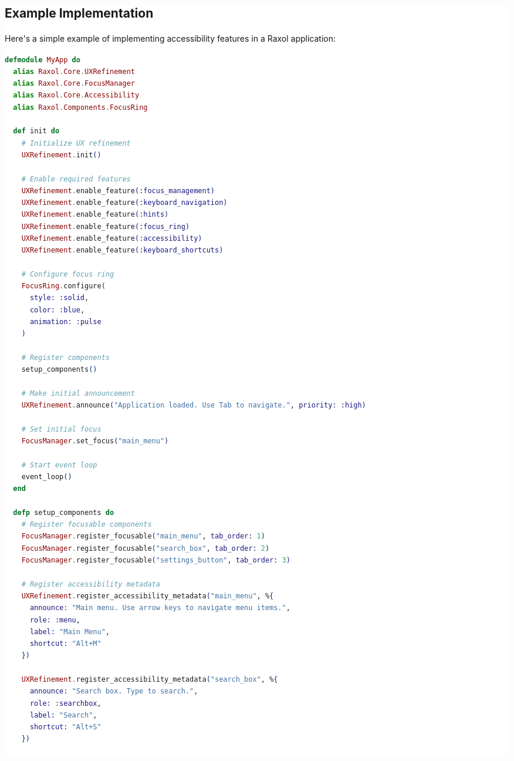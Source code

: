## Example Implementation

Here's a simple example of implementing accessibility features in a Raxol application:

```elixir
defmodule MyApp do
  alias Raxol.Core.UXRefinement
  alias Raxol.Core.FocusManager
  alias Raxol.Core.Accessibility
  alias Raxol.Components.FocusRing

  def init do
    # Initialize UX refinement
    UXRefinement.init()
    
    # Enable required features
    UXRefinement.enable_feature(:focus_management)
    UXRefinement.enable_feature(:keyboard_navigation)
    UXRefinement.enable_feature(:hints)
    UXRefinement.enable_feature(:focus_ring)
    UXRefinement.enable_feature(:accessibility)
    UXRefinement.enable_feature(:keyboard_shortcuts)
    
    # Configure focus ring
    FocusRing.configure(
      style: :solid,
      color: :blue,
      animation: :pulse
    )
    
    # Register components
    setup_components()
    
    # Make initial announcement
    UXRefinement.announce("Application loaded. Use Tab to navigate.", priority: :high)
    
    # Set initial focus
    FocusManager.set_focus("main_menu")
    
    # Start event loop
    event_loop()
  end
  
  defp setup_components do
    # Register focusable components
    FocusManager.register_focusable("main_menu", tab_order: 1)
    FocusManager.register_focusable("search_box", tab_order: 2)
    FocusManager.register_focusable("settings_button", tab_order: 3)
    
    # Register accessibility metadata
    UXRefinement.register_accessibility_metadata("main_menu", %{
      announce: "Main menu. Use arrow keys to navigate menu items.",
      role: :menu,
      label: "Main Menu",
      shortcut: "Alt+M"
    })
    
    UXRefinement.register_accessibility_metadata("search_box", %{
      announce: "Search box. Type to search.",
      role: :searchbox,
      label: "Search",
      shortcut: "Alt+S"
    })
    
```